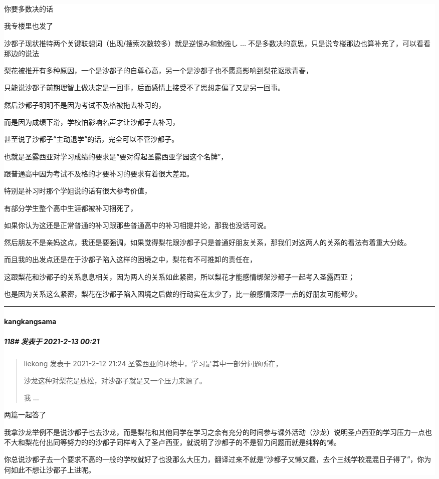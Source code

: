 你要多数决的话

我专楼里也发了

沙都子现状推特两个关键联想词（出现/搜索次数较多）就是逆恨み和勉強し ...</blockquote>
不是多数决的意思，只是说专楼那边也算补充了，可以看看那边的说法


梨花被推开有多种原因，一个是沙都子的自尊心高，另一个是沙都子也不愿意影响到梨花讴歌青春，

只能说沙都子前期理智上做决定是一回事，后面感情上接受不了思想走偏了又是另一回事。


然后沙都子明明不是因为考试不及格被拖去补习的，

而是因为成绩下滑，学校怕影响名声才让沙都子去补习，

甚至说了沙都子“主动退学”的话，完全可以不管沙都子。

也就是圣露西亚对学习成绩的要求是“要对得起圣露西亚学园这个名牌”，

跟普通高中因为考试不及格的才要补习的要求有着很大差距。

特别是补习时那个学姐说的话有很大参考价值，

有部分学生整个高中生涯都被补习捆死了，

如果你认为这还是正常普通的补习跟那些普通高中的补习相提并论，那我也没话可说。


然后朋友不是亲妈这点，我还是要强调，如果觉得梨花跟沙都子只是普通好朋友关系，那我们对这两人的关系的看法有着重大分歧。

而且我的出发点还是在于沙都子陷入这样的困境之中，梨花有不可推卸的责任在，

这跟梨花和沙都子的关系息息相关，因为两人的关系如此紧密，所以梨花才能感情绑架沙都子一起考入圣露西亚；

也是因为关系这么紧密，梨花在沙都子陷入困境之后做的行动实在太少了，比一般感情深厚一点的好朋友可能都少。








*****

####  kangkangsama  
##### 118#       发表于 2021-2-13 00:21



<blockquote>liekong 发表于 2021-2-12 21:24
圣露西亚的环境中，学习是其中一部分问题所在，

沙龙这种对梨花是放松，对沙都子就是又一个压力来源了。

我 ...</blockquote>
两篇一起答了

我拿沙龙举例不是说沙都子也去沙龙，而是梨花和其他同学在学习之余有充分的时间参与课外活动（沙龙）说明圣卢西亚的学习压力一点也不大和梨花付出同等努力的的沙都子同样考入了圣卢西亚，就说明了沙都子的不是智力问题而就是纯粹的懒。


你总说沙都子去一个要求不高的一般的学校就好了也没那么大压力，翻译过来不就是“沙都子又懒又蠢，去个三线学校混混日子得了”，你为何如此不想让沙都子上进呢。


